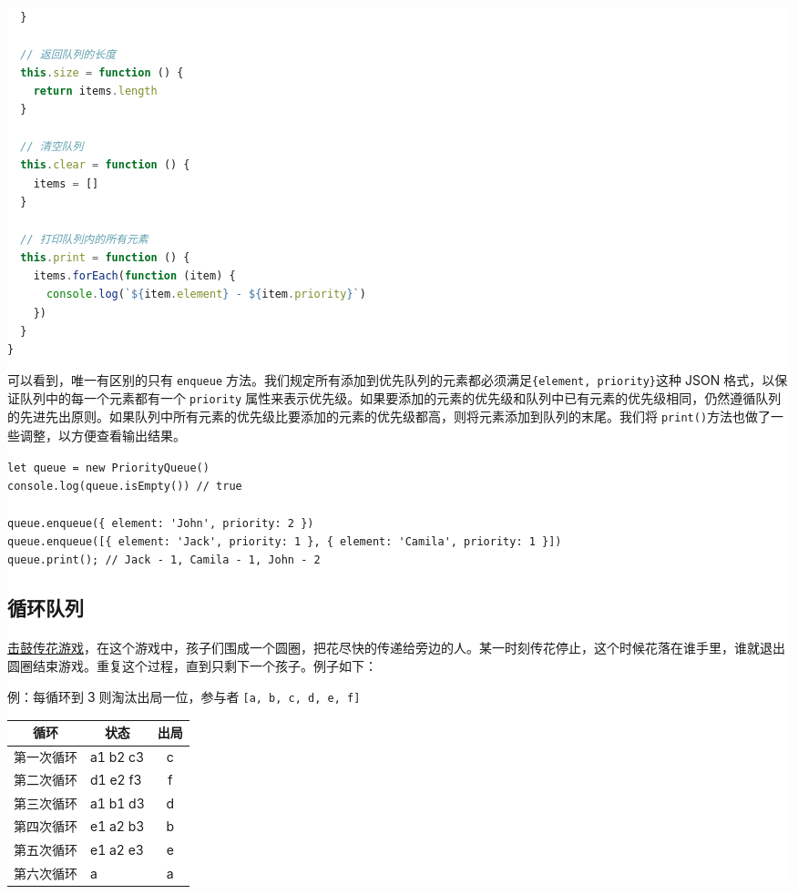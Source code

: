 ```js
  }

  // 返回队列的长度
  this.size = function () {
    return items.length
  }

  // 清空队列
  this.clear = function () {
    items = []
  }

  // 打印队列内的所有元素
  this.print = function () {
    items.forEach(function (item) {
      console.log(`${item.element} - ${item.priority}`)
    })
  }
}
```

可以看到，唯一有区别的只有 `enqueue` 方法。我们规定所有添加到优先队列的元素都必须满足`{element, priority}`这种 JSON 格式，以保证队列中的每一个元素都有一个 `priority` 属性来表示优先级。如果要添加的元素的优先级和队列中已有元素的优先级相同，仍然遵循队列的先进先出原则。如果队列中所有元素的优先级比要添加的元素的优先级都高，则将元素添加到队列的末尾。我们将 `print()`方法也做了一些调整，以方便查看输出结果。

```TS
let queue = new PriorityQueue()
console.log(queue.isEmpty()) // true

queue.enqueue({ element: 'John', priority: 2 })
queue.enqueue([{ element: 'Jack', priority: 1 }, { element: 'Camila', priority: 1 }])
queue.print(); // Jack - 1, Camila - 1, John - 2
```

## 循环队列

[击鼓传花游戏](https://baike.baidu.com/item/%E5%87%BB%E9%BC%93%E4%BC%A0%E8%8A%B1/5447380?fr=aladdin)，在这个游戏中，孩子们围成一个圆圈，把花尽快的传递给旁边的人。某一时刻传花停止，这个时候花落在谁手里，谁就退出圆圈结束游戏。重复这个过程，直到只剩下一个孩子。例子如下：

例：每循环到 3 则淘汰出局一位，参与者 `[a, b, c, d, e, f]`

| 循环       | 状态     | 出局 |
| ---------- | -------- | :--: |
| 第一次循环 | a1 b2 c3 |  c   |
| 第二次循环 | d1 e2 f3 |  f   |
| 第三次循环 | a1 b1 d3 |  d   |
| 第四次循环 | e1 a2 b3 |  b   |
| 第五次循环 | e1 a2 e3 |  e   |
| 第六次循环 | a        |  a   |
